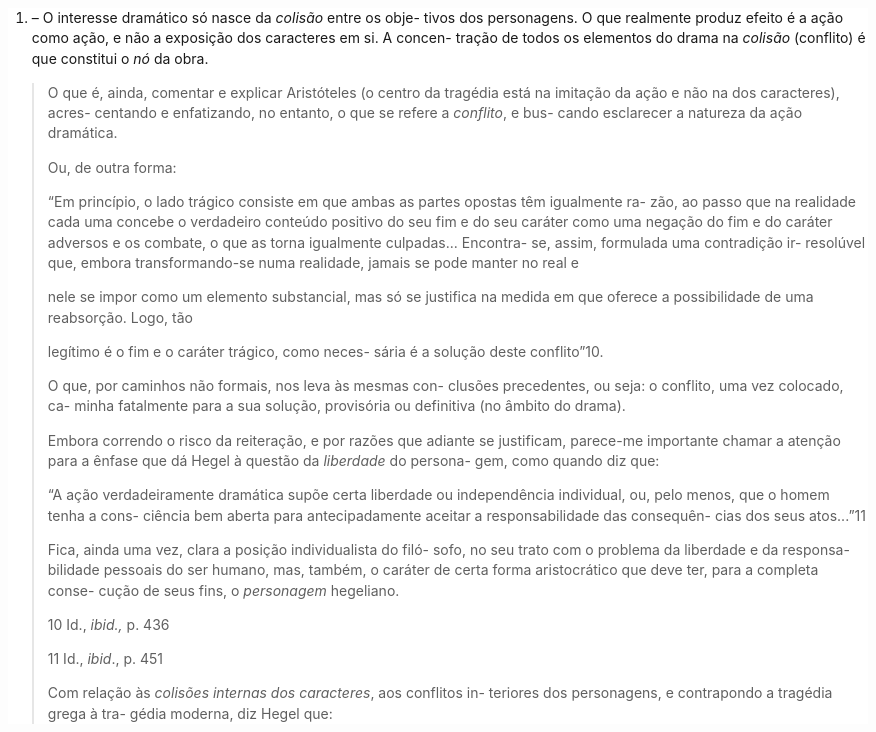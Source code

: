 1.  – O interesse dramático só nasce da *colisão* entre os obje- tivos
    dos personagens. O que realmente produz efeito é a ação como ação, e
    não a exposição dos caracteres em si. A concen- tração de todos os
    elementos do drama na *colisão* (conflito) é que constitui o *nó* da
    obra.

> O que é, ainda, comentar e explicar Aristóteles (o centro da tragédia
> está na imitação da ação e não na dos caracteres), acres- centando e
> enfatizando, no entanto, o que se refere a *conflito*, e bus- cando
> esclarecer a natureza da ação dramática.
>
> Ou, de outra forma:
>
> “Em princípio, o lado trágico consiste em que ambas as partes opostas
> têm igualmente ra- zão, ao passo que na realidade cada uma concebe o
> verdadeiro conteúdo positivo do seu fim e do seu caráter como uma
> negação do fim e do caráter adversos e os combate, o que as torna
> igualmente culpadas... Encontra- se, assim, formulada uma contradição
> ir- resolúvel que, embora transformando-se numa realidade, jamais se
> pode manter no real e
>
> nele se impor como um elemento substancial, mas só se justifica na
> medida em que oferece a possibilidade de uma reabsorção. Logo, tão
>
> legítimo é o fim e o caráter trágico, como neces- sária é a solução
> deste conflito”10.
>
> O que, por caminhos não formais, nos leva às mesmas con- clusões
> precedentes, ou seja: o conflito, uma vez colocado, ca- minha
> fatalmente para a sua solução, provisória ou definitiva (no âmbito do
> drama).
>
> Embora correndo o risco da reiteração, e por razões que adiante se
> justificam, parece-me importante chamar a atenção para a ênfase que dá
> Hegel à questão da *liberdade* do persona- gem, como quando diz que:
>
> “A ação verdadeiramente dramática supõe certa liberdade ou
> independência individual, ou, pelo menos, que o homem tenha a cons-
> ciência bem aberta para antecipadamente aceitar a responsabilidade das
> consequên- cias dos seus atos...”11
>
> Fica, ainda uma vez, clara a posição individualista do filó- sofo, no
> seu trato com o problema da liberdade e da responsa- bilidade pessoais
> do ser humano, mas, também, o caráter de certa forma aristocrático que
> deve ter, para a completa conse- cução de seus fins, o *personagem*
> hegeliano.
>
> 10 Id., *ibid.,* p. 436
>
> 11 Id., *ibid*., p. 451
>
> Com relação às *colisões internas dos caracteres*, aos conflitos in-
> teriores dos personagens, e contrapondo a tragédia grega à tra- gédia
> moderna, diz Hegel que:
